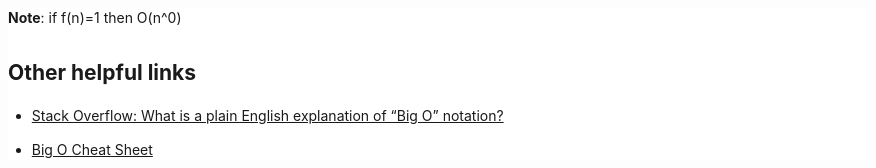 **Note**: if f(n)=1 then O(n^0)

## Other helpful links
* [Stack Overflow: What is a plain English explanation of “Big O” notation?](http://stackoverflow.com/questions/487258/what-is-a-plain-english-explanation-of-big-o-notation?page=1&tab=votes#tab-top)

* [Big O Cheat Sheet](http://bigocheatsheet.com/)
